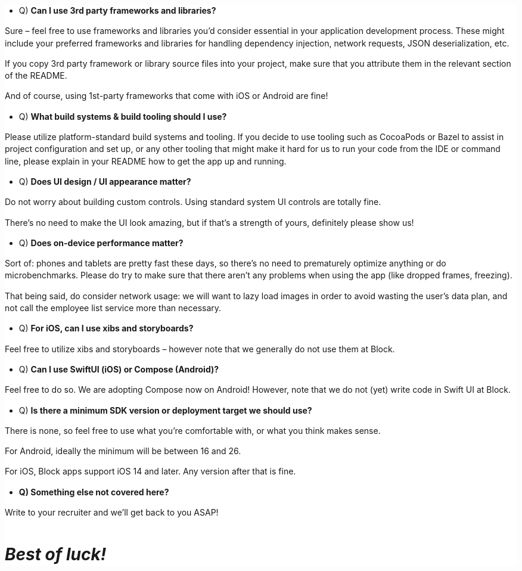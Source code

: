  * Q) **Can I use 3rd party frameworks and libraries?**

Sure – feel free to use frameworks and libraries you’d consider essential in your application development process. These might include your preferred frameworks and libraries for handling dependency injection, network requests, JSON deserialization, etc.

If you copy 3rd party framework or library source files into your project, make sure that you attribute them in the relevant section of the README.

And of course, using 1st-party frameworks that come with iOS or Android are fine!

 * Q) **What build systems & build tooling should I use?**

Please utilize platform-standard build systems and tooling. If you decide to use tooling such as CocoaPods or Bazel to assist in project configuration and set up, or any other tooling that might make it hard for us to run your code from the IDE or command line, please explain in your README how to get the app up and running.

 * Q) **Does UI design / UI appearance matter?**

Do not worry about building custom controls. Using standard system UI controls are totally fine.

There’s no need to make the UI look amazing, but if that’s a strength of yours, definitely please show us!

 * Q) **Does on-device performance matter?**

Sort of: phones and tablets are pretty fast these days, so there’s no need to prematurely optimize anything or do microbenchmarks. Please do try to make sure that there aren’t any problems when using the app (like dropped frames, freezing).

That being said, do consider network usage: we will want to lazy load images in order to avoid wasting the user’s data plan, and not call the employee list service more than necessary.

 * Q) **For iOS, can I use xibs and storyboards?**

Feel free to utilize xibs and storyboards – however note that we generally do not use them at Block.

 * Q) **Can I use SwiftUI (iOS) or Compose (Android)?**

Feel free to do so. We are adopting Compose now on Android! However, note that we do not (yet) write code in Swift UI at Block.

 * Q) **Is there a minimum SDK version or deployment target we should use?**

There is none, so feel free to use what you’re comfortable with, or what you think makes sense.

For Android, ideally the minimum will be between 16 and 26.

For iOS, Block apps support iOS 14 and later. Any version after that is fine.

 * **Q) Something else not covered here?**

Write to your recruiter and we’ll get back to you ASAP!

# _Best of luck!_
